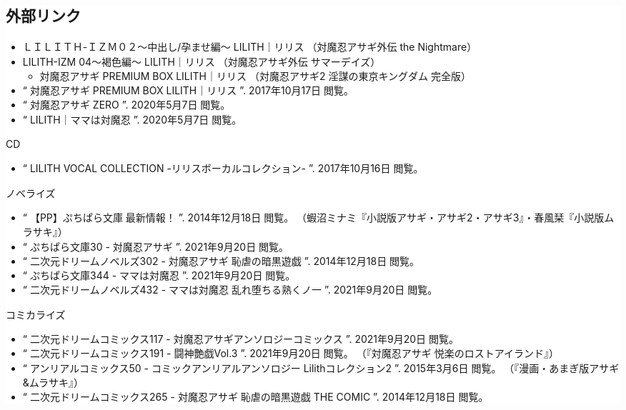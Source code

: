 ##  外部リンク



  * ＬＩＬＩＴＨ-ＩＺＭ０２〜中出し/孕ませ編〜 LILITH｜リリス  （対魔忍アサギ外伝 the Nightmare） 
  * LILITH-IZM 04〜褐色編〜 LILITH｜リリス  （対魔忍アサギ外伝 サマーデイズ） 
    * 対魔忍アサギ PREMIUM BOX LILITH｜リリス  （対魔忍アサギ2 淫謀の東京キングダム 完全版） 
  * “  対魔忍アサギ PREMIUM BOX LILITH｜リリス  ”.  2017年10月17日  閲覧。 
  * “  対魔忍アサギ ZERO  ”.  2020年5月7日  閲覧。 
  * “  LILITH｜ママは対魔忍  ”.  2020年5月7日  閲覧。 

CD

  * “  LILITH VOCAL COLLECTION -リリスボーカルコレクション-  ”.  2017年10月16日  閲覧。 

ノベライズ

  * “  【PP】ぷちぱら文庫 最新情報！  ”.  2014年12月18日  閲覧。  （蝦沼ミナミ『小説版アサギ・アサギ2・アサギ3』・春風栞『小説版ムラサキ』） 
  * “  ぷちぱら文庫30 - 対魔忍アサギ  ”.  2021年9月20日  閲覧。 
  * “  二次元ドリームノベルズ302 - 対魔忍アサギ 恥虐の暗黒遊戯  ”.  2014年12月18日  閲覧。 
  * “  ぷちぱら文庫344 - ママは対魔忍  ”.  2021年9月20日  閲覧。 
  * “  二次元ドリームノベルズ432 - ママは対魔忍 乱れ堕ちる熟くノ一  ”.  2021年9月20日  閲覧。 

コミカライズ

  * “  二次元ドリームコミックス117 - 対魔忍アサギアンソロジーコミックス  ”.  2021年9月20日  閲覧。 
  * “  二次元ドリームコミックス191 - 闘神艶戯Vol.3  ”.  2021年9月20日  閲覧。  （『対魔忍アサギ 悦楽のロストアイランド』） 
  * “  アンリアルコミックス50 - コミックアンリアルアンソロジー Lilithコレクション2  ”.  2015年3月6日  閲覧。  （『漫画・あまぎ版アサギ&ムラサキ』） 
  * “  二次元ドリームコミックス265 - 対魔忍アサギ 恥虐の暗黒遊戯 THE COMIC  ”.  2014年12月18日  閲覧。 

